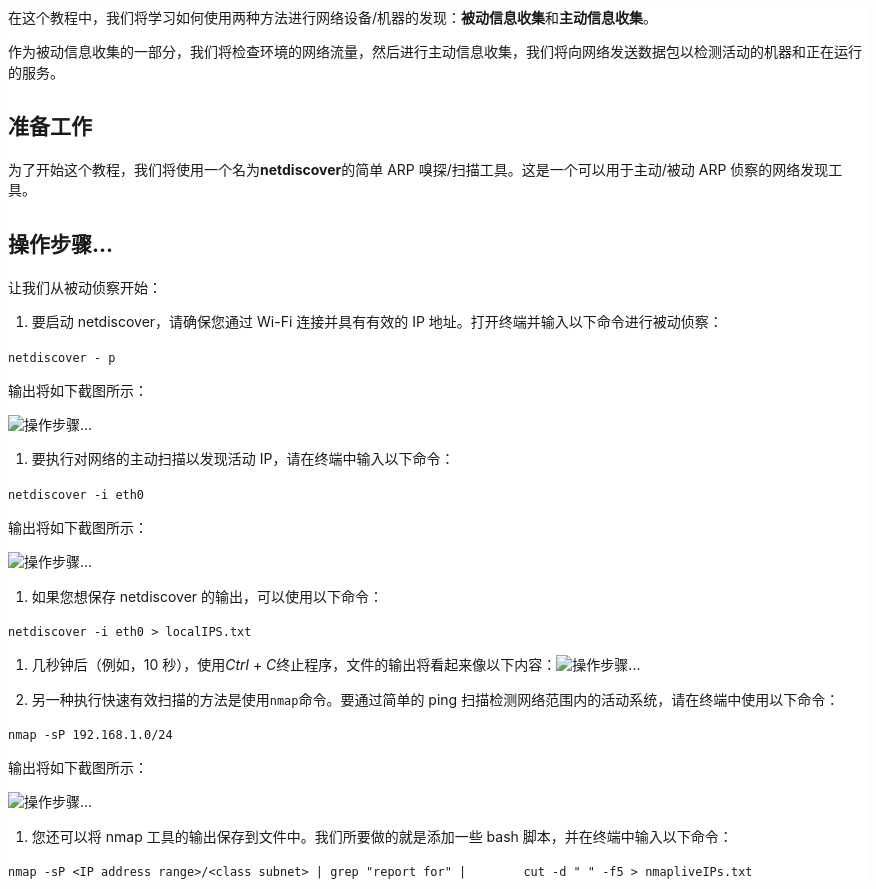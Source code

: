 在这个教程中，我们将学习如何使用两种方法进行网络设备/机器的发现：**被动信息收集**和**主动信息收集**。

作为被动信息收集的一部分，我们将检查环境的网络流量，然后进行主动信息收集，我们将向网络发送数据包以检测活动的机器和正在运行的服务。

## 准备工作

为了开始这个教程，我们将使用一个名为**netdiscover**的简单 ARP 嗅探/扫描工具。这是一个可以用于主动/被动 ARP 侦察的网络发现工具。

## 操作步骤...

让我们从被动侦察开始：

1.  要启动 netdiscover，请确保您通过 Wi-Fi 连接并具有有效的 IP 地址。打开终端并输入以下命令进行被动侦察：

```
netdiscover - p

```

输出将如下截图所示：

![操作步骤...](https://github.com/OpenDocCN/freelearn-kali-zh/raw/master/docs/kali-itrs-exp-cb/img/image_02_001.jpg)

1.  要执行对网络的主动扫描以发现活动 IP，请在终端中输入以下命令：

```
netdiscover -i eth0

```

输出将如下截图所示：

![操作步骤...](https://github.com/OpenDocCN/freelearn-kali-zh/raw/master/docs/kali-itrs-exp-cb/img/image_02_002.jpg)

1.  如果您想保存 netdiscover 的输出，可以使用以下命令：

```
netdiscover -i eth0 > localIPS.txt

```

1.  几秒钟后（例如，10 秒），使用*Ctrl* + *C*终止程序，文件的输出将看起来像以下内容：![操作步骤...](https://github.com/OpenDocCN/freelearn-kali-zh/raw/master/docs/kali-itrs-exp-cb/img/image_02_003.jpg)

1.  另一种执行快速有效扫描的方法是使用`nmap`命令。要通过简单的 ping 扫描检测网络范围内的活动系统，请在终端中使用以下命令：

```
nmap -sP 192.168.1.0/24

```

输出将如下截图所示：

![操作步骤...](https://github.com/OpenDocCN/freelearn-kali-zh/raw/master/docs/kali-itrs-exp-cb/img/image_02_004.jpg)

1.  您还可以将 nmap 工具的输出保存到文件中。我们所要做的就是添加一些 bash 脚本，并在终端中输入以下命令：

```
nmap -sP <IP address range>/<class subnet> | grep "report for" |        cut -d " " -f5 > nmapliveIPs.txt

```
